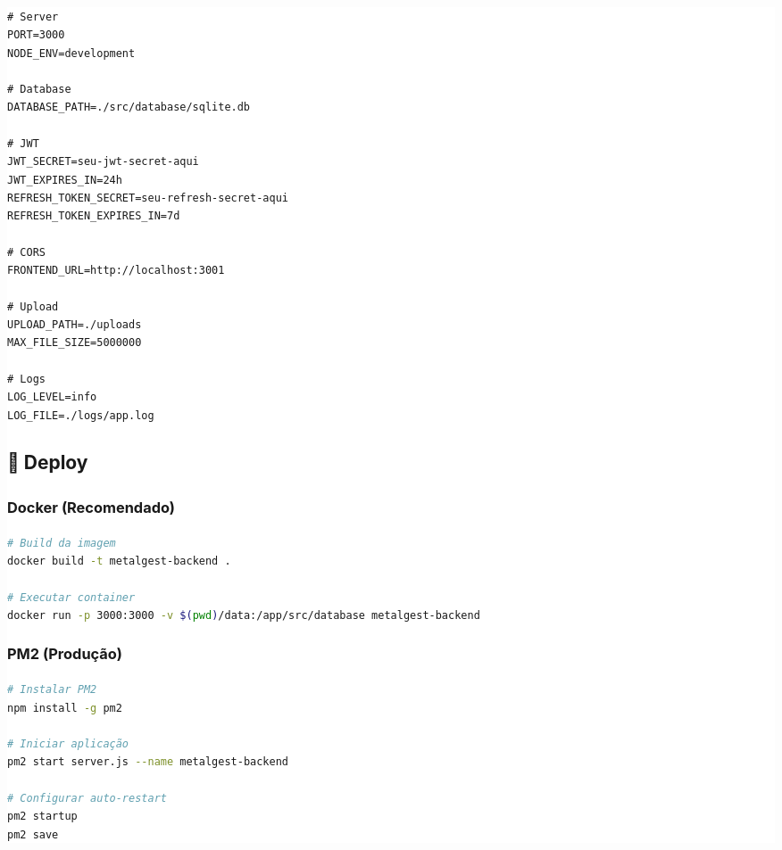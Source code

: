 ```env
# Server
PORT=3000
NODE_ENV=development

# Database  
DATABASE_PATH=./src/database/sqlite.db

# JWT
JWT_SECRET=seu-jwt-secret-aqui
JWT_EXPIRES_IN=24h
REFRESH_TOKEN_SECRET=seu-refresh-secret-aqui
REFRESH_TOKEN_EXPIRES_IN=7d

# CORS
FRONTEND_URL=http://localhost:3001

# Upload
UPLOAD_PATH=./uploads
MAX_FILE_SIZE=5000000

# Logs
LOG_LEVEL=info
LOG_FILE=./logs/app.log
```

## 🚀 Deploy

### Docker (Recomendado)

```bash
# Build da imagem
docker build -t metalgest-backend .

# Executar container
docker run -p 3000:3000 -v $(pwd)/data:/app/src/database metalgest-backend
```

### PM2 (Produção)

```bash
# Instalar PM2
npm install -g pm2

# Iniciar aplicação
pm2 start server.js --name metalgest-backend

# Configurar auto-restart
pm2 startup
pm2 save
```
